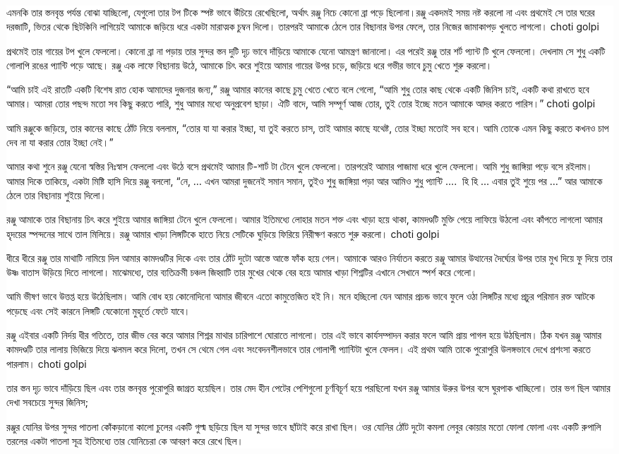 


এমনকি তার স্তনবৃন্ত পর্যন্ত বোঝা যাচ্ছিলো, যেগুলো তার টপ টিকে স্পষ্ট ভাবে উঁচিয়ে রেখেছিলো, অর্থাৎ রঞ্জু নিচে কোনো ব্রা পড়ে ছিলোনা।রঞ্জু একদমই সময় নষ্ট করলো না এবং প্রথমেই সে তার ঘরের দরজাটি, ভিতর থেকে ছিটকিনি লাগিয়েই আমাকে জড়িয়ে ধরে একটা মারাত্মক চুম্বন দিলো। তারপরই আমাকে ঠেলে তার বিছানার উপর ফেলে, তার নিজের জামাকাপড় খুলতে লাগলো। choti golpi


প্রথমেই তার গায়ের টপ খুলে ফেললো। কোনো ব্রা না পড়ায় তার সুন্দর স্তন দুটি দৃঢ় ভাবে দাঁড়িয়ে আমাকে যেনো আমন্ত্রণ জানালো। এর পরেই রঞ্জু তার শর্ট প্যান্ট টি খুলে ফেললো। দেখলাম সে শুধু একটি গোলাপি রঙের প্যান্টি পড়ে আছে। রঞ্জু এক লাফে বিছানায় উঠে, আমাকে চিৎ করে শুইয়ে আমার গায়ের উপর চড়ে, জড়িয়ে ধরে গভীর ভাবে চুমু খেতে শুরু করলো।


“আমি চাই এই রাতটি একটি বিশেষ রাত হোক আমাদের দুজনার জন্য,” রঞ্জু আমার কানের কাছে চুমু খেতে খেতে বলে গেলো, “আমি শুধু তোর কাছ থেকে একটি জিনিস চাই, একটি কথা রাখতে হবে আমার। আমরা তোর পছন্দ মতো সব কিছু করতে পারি, শুধু আমার মধ্যে অনুপ্রবেশ ছাড়া। ঐটি বাদে, আমি সম্পূর্ণ আজ তোর, তুই তোর ইচ্ছে মতন আমাকে আদর করতে পারিস।” choti golpi


আমি রঞ্জুকে জড়িয়ে, তার কানের কাছে ঠোঁট নিয়ে বললাম, “তোর যা যা করার ইচ্ছা, যা তুই করতে চাস, তাই আমার কাছে যথেষ্ট, তোর ইচ্ছা মতোই সব হবে। আমি তোকে এমন কিছু করতে কখনও চাপ দেব না যা করার তোর ইচ্ছা নেই।”


আমার কথা শুনে রঞ্জু যেনো স্বস্তির নিঃস্বাস ফেললো এবং উঠে বসে প্রথমেই আমার টি-শার্ট টা টেনে খুলে ফেললো। তারপরেই আমার পাজামা ধরে খুলে ফেললো। আমি শুধু জাঙ্গিয়া পড়ে বসে রইলাম। আমার দিকে তাকিয়ে, একটা মিষ্টি হাসি দিয়ে রঞ্জু বললো, “নে, … এখন আমরা দুজনেই সমান সমান, তুইও শুধু জাঙ্গিয়া পড়া আর আমিও শুধু প্যান্টি ….  হি হি … এবার তুই শুয়ে পর …” আর আমাকে ঠেলে তার বিছানায় শুইয়ে দিলো।


রঞ্জু আমাকে তার বিছানায় চিৎ করে শুইয়ে আমার জাঙ্গিয়া টেনে খুলে ফেললো। আমার ইতিমধ্যে লোহার মতন শক্ত এবং খাড়া হয়ে থাকা, কামদণ্ডটি মুক্তি পেয়ে লাফিয়ে উঠলো এবং কাঁপতে লাগলো আমার হৃদয়ের স্পন্দনের সাথে তাল মিলিয়ে। রঞ্জু আমার খাড়া লিঙ্গটিকে হাতে নিয়ে সেটিকে ঘুড়িয়ে ফিরিয়ে নিরীক্ষণ করতে শুরু করলো। choti golpi


ধীরে ধীরে রঞ্জু তার মাথাটি নামিয়ে দিল আমার কামদণ্ডটির দিকে এবং তার ঠোঁট দুটো আস্তে আস্তে ফাঁক হয়ে গেল। আমাকে আরও নির্যাতন করতে রঞ্জু আমার উত্থানের দৈর্ঘ্যের উপর তার মুখ দিয়ে ফু দিয়ে তার উষ্ণ বাতাস উড়িয়ে দিতে লাগলো। মাঝেমধ্যে, তার ব্যতিক্রমী চঞ্চল জিহ্বাটি তার মুখের থেকে বের হয়ে আমার খাড়া শিশ্নটির এখানে সেখানে স্পর্শ করে গেলো।


আমি ভীষণ ভাবে উত্তপ্ত হয়ে উঠেছিলাম। আমি বোধ হয় কোনোদিনো আমার জীবনে এতো কামুত্তেজিত হই নি। মনে হচ্ছিলো যেন আমার প্রচন্ড ভাবে ফুলে ওঠা লিঙ্গটির মধ্যে প্রচুর পরিমান রক্ত আটকে পড়েছে এবং সেই কারনে লিঙ্গটি যেকোনো মুহূর্তে ফেটে যাবে।


রঞ্জু এইবার একটি নির্দয় ধীর গতিতে, তার জীভ বের করে আমার শিশ্নর মাথার চারিপাশে ঘোরাতে লাগলো। তার এই ভাবে কার্যসম্পাদন করার ফলে আমি প্রায় পাগল হয়ে উঠছিলাম। ঠিক যখন রঞ্জু আমার কামদণ্ডটি তার লালায় ভিজিয়ে দিয়ে ঝলমল করে দিলো, তখন সে থেমে গেল এবং সংবেদনশীলভাবে তার গোলাপী প্যান্টিটা খুলে ফেলল। এই প্রথম আমি তাকে পুরোপুরি উলঙ্গভাবে দেখে প্রশংসা করতে পারলাম। choti golpi


তার স্তন দৃঢ় ভাবে দাঁড়িয়ে ছিল এবং তার স্তনবৃন্ত পুরোপুরি জাগ্রত হয়েছিল। তার মেদ হীন পেটের পেশিগুলো চূর্ণবিচূর্ণ হয়ে পরছিলো যখন রঞ্জু আমার উরুর উপর বসে ঘুরপাক খাচ্ছিলো। তার ভগ ছিল আমার দেখা সবচেয়ে সুন্দর জিনিস;


রঞ্জুর যোনির উপর সুন্দর পাতলা কোঁকড়ানো কালো চুলের একটি গুল্ম ছড়িয়ে ছিল যা সুন্দর ভাবে ছাঁটাই করে রাখা ছিল। ওর যোনির ঠোঁট দুটো কমলা লেবুর কোয়ার মতো ফোলা ফোলা এবং একটি রুপালি তরলের একটা পাতলা সূত্র ইতিমধ্যে তার যোনিচেরা কে আবরণ করে রেখে ছিল।
